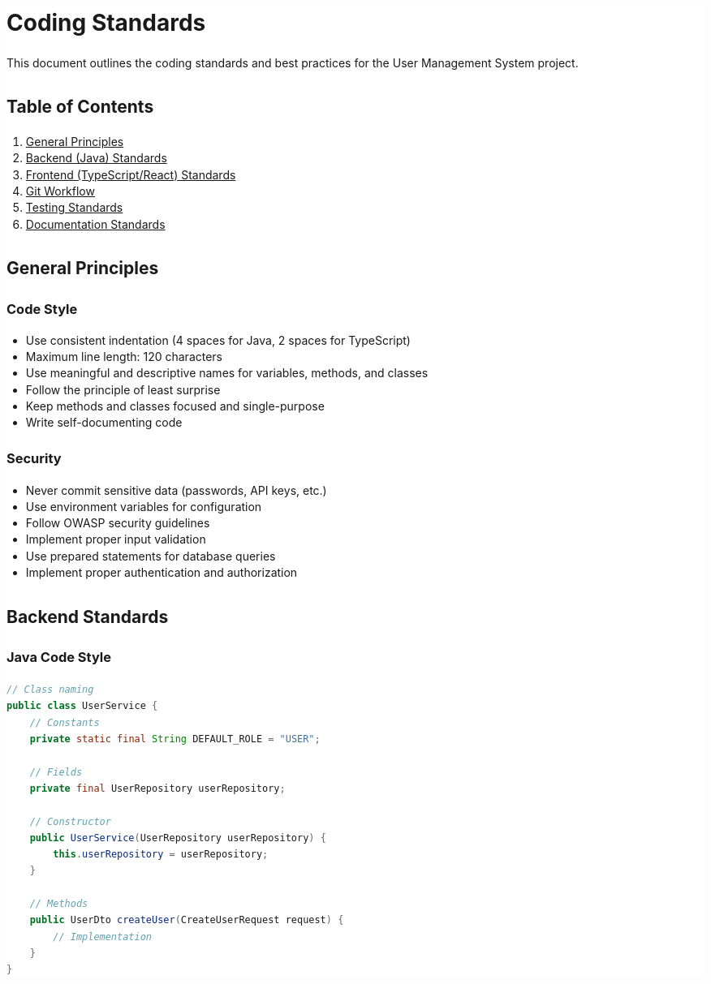 # Coding Standards

This document outlines the coding standards and best practices for the User Management System project.

## Table of Contents
1. [General Principles](#general-principles)
2. [Backend (Java) Standards](#backend-standards)
3. [Frontend (TypeScript/React) Standards](#frontend-standards)
4. [Git Workflow](#git-workflow)
5. [Testing Standards](#testing-standards)
6. [Documentation Standards](#documentation-standards)

## General Principles

### Code Style
- Use consistent indentation (4 spaces for Java, 2 spaces for TypeScript)
- Maximum line length: 120 characters
- Use meaningful and descriptive names for variables, methods, and classes
- Follow the principle of least surprise
- Keep methods and classes focused and single-purpose
- Write self-documenting code

### Security
- Never commit sensitive data (passwords, API keys, etc.)
- Use environment variables for configuration
- Follow OWASP security guidelines
- Implement proper input validation
- Use prepared statements for database queries
- Implement proper authentication and authorization

## Backend Standards

### Java Code Style
```java
// Class naming
public class UserService {
    // Constants
    private static final String DEFAULT_ROLE = "USER";
    
    // Fields
    private final UserRepository userRepository;
    
    // Constructor
    public UserService(UserRepository userRepository) {
        this.userRepository = userRepository;
    }
    
    // Methods
    public UserDto createUser(CreateUserRequest request) {
        // Implementation
    }
}
```
